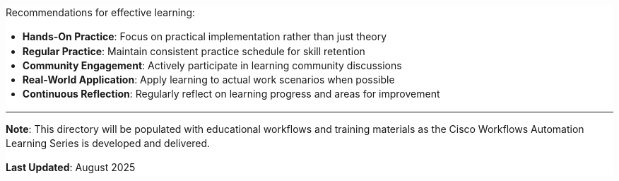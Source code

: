 Recommendations for effective learning:

- **Hands-On Practice**: Focus on practical implementation rather than just theory
- **Regular Practice**: Maintain consistent practice schedule for skill retention
- **Community Engagement**: Actively participate in learning community discussions
- **Real-World Application**: Apply learning to actual work scenarios when possible
- **Continuous Reflection**: Regularly reflect on learning progress and areas for improvement

---

**Note**: This directory will be populated with educational workflows and training materials as the Cisco Workflows Automation Learning Series is developed and delivered.

**Last Updated**: August 2025
